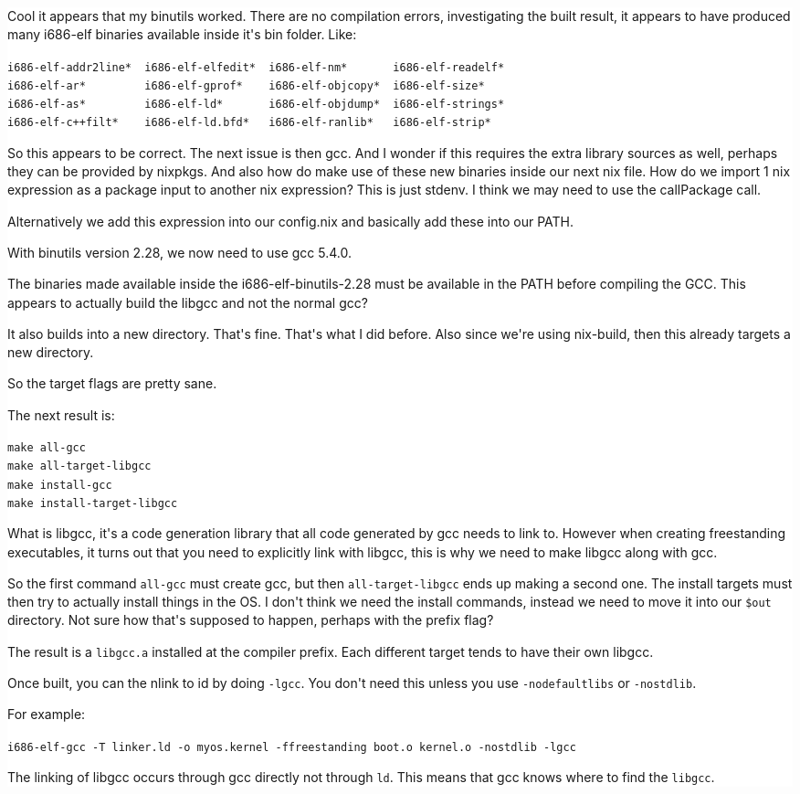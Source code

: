 Cool it appears that my binutils worked. There are no compilation errors, investigating the built result, it appears to have produced many i686-elf binaries available inside it's bin folder. Like:

```
i686-elf-addr2line*  i686-elf-elfedit*  i686-elf-nm*       i686-elf-readelf*
i686-elf-ar*         i686-elf-gprof*    i686-elf-objcopy*  i686-elf-size*
i686-elf-as*         i686-elf-ld*       i686-elf-objdump*  i686-elf-strings*
i686-elf-c++filt*    i686-elf-ld.bfd*   i686-elf-ranlib*   i686-elf-strip*
```

So this appears to be correct. The next issue is then gcc. And I wonder if this requires the extra library sources as well, perhaps they can be provided by nixpkgs. And also how do make use of these new binaries inside our next nix file. How do we import 1 nix expression as a package input to another nix expression? This is just stdenv. I think we may need to use the callPackage call.

Alternatively we add this expression into our config.nix and basically add these into our PATH.

With binutils version 2.28, we now need to use gcc 5.4.0.

The binaries made available inside the i686-elf-binutils-2.28 must be available in the PATH before compiling the GCC. This appears to actually build the libgcc and not the normal gcc?

It also builds into a new directory. That's fine. That's what I did before. Also since we're using nix-build, then this already targets a new directory.

So the target flags are pretty sane.

The next result is:

```
make all-gcc
make all-target-libgcc
make install-gcc
make install-target-libgcc
```

What is libgcc, it's a code generation library that all code generated by gcc needs to link to. However when creating freestanding executables, it turns out that you need to explicitly link with libgcc, this is why we need to make libgcc along with gcc.

So the first command `all-gcc` must create gcc, but then `all-target-libgcc` ends up making  a second one. The install targets must then try to actually install things in the OS. I don't think we need the install commands, instead we need to move it into our `$out` directory. Not sure how that's supposed to happen, perhaps with the prefix flag?

The result is a `libgcc.a` installed at the compiler prefix. Each different target tends to have their own libgcc.

Once built, you can the nlink to id by doing `-lgcc`. You don't need this unless you use `-nodefaultlibs` or `-nostdlib`.

For example:

```
i686-elf-gcc -T linker.ld -o myos.kernel -ffreestanding boot.o kernel.o -nostdlib -lgcc
```

The linking of libgcc occurs through gcc directly not through `ld`. This means that gcc knows where to find the `libgcc`.
